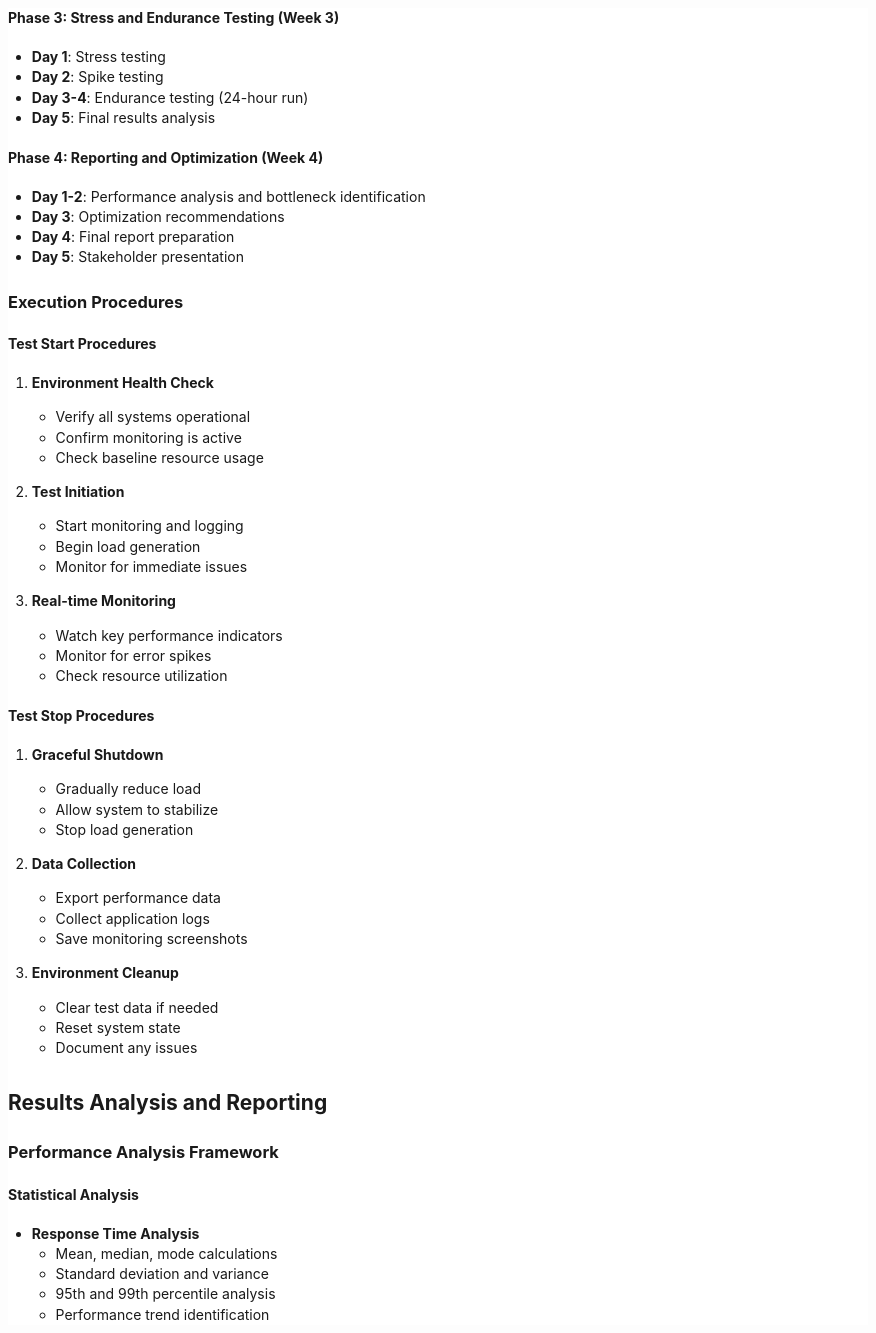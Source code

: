#### Phase 3: Stress and Endurance Testing (Week 3)
- **Day 1**: Stress testing
- **Day 2**: Spike testing
- **Day 3-4**: Endurance testing (24-hour run)
- **Day 5**: Final results analysis

#### Phase 4: Reporting and Optimization (Week 4)
- **Day 1-2**: Performance analysis and bottleneck identification
- **Day 3**: Optimization recommendations
- **Day 4**: Final report preparation
- **Day 5**: Stakeholder presentation

### Execution Procedures
#### Test Start Procedures
1. **Environment Health Check**
   - Verify all systems operational
   - Confirm monitoring is active
   - Check baseline resource usage

2. **Test Initiation**
   - Start monitoring and logging
   - Begin load generation
   - Monitor for immediate issues

3. **Real-time Monitoring**
   - Watch key performance indicators
   - Monitor for error spikes
   - Check resource utilization

#### Test Stop Procedures
1. **Graceful Shutdown**
   - Gradually reduce load
   - Allow system to stabilize
   - Stop load generation

2. **Data Collection**
   - Export performance data
   - Collect application logs
   - Save monitoring screenshots

3. **Environment Cleanup**
   - Clear test data if needed
   - Reset system state
   - Document any issues

## Results Analysis and Reporting

### Performance Analysis Framework
#### Statistical Analysis
- **Response Time Analysis**
  - Mean, median, mode calculations
  - Standard deviation and variance
  - 95th and 99th percentile analysis
  - Performance trend identification
